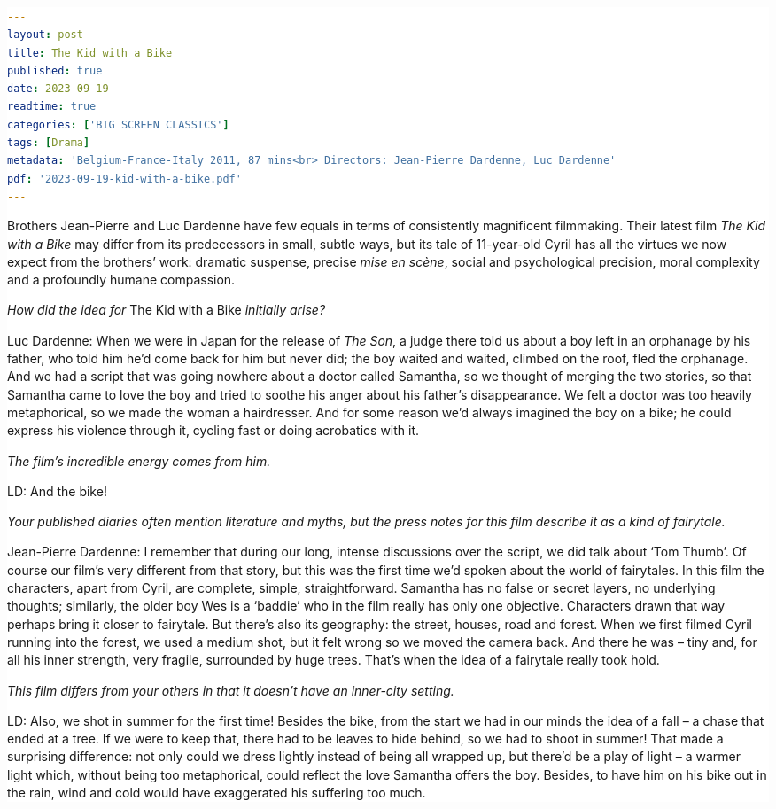 ```yaml
---
layout: post
title: The Kid with a Bike
published: true
date: 2023-09-19
readtime: true
categories: ['BIG SCREEN CLASSICS']
tags: [Drama]
metadata: 'Belgium-France-Italy 2011, 87 mins<br> Directors: Jean-Pierre Dardenne, Luc Dardenne'
pdf: '2023-09-19-kid-with-a-bike.pdf'
---
```


Brothers Jean-Pierre and Luc Dardenne have few equals in terms of consistently magnificent filmmaking. Their latest film _The Kid with a Bike_ may differ from its predecessors in small, subtle ways, but its tale of 11-year-old Cyril has all the virtues we now expect from the brothers’ work: dramatic suspense, precise _mise en scène_, social and psychological precision, moral complexity and a profoundly humane compassion.

_How did the idea for_ The Kid with a Bike _initially arise?_

Luc Dardenne: When we were in Japan for the release of _The Son_, a judge there told us about a boy left in an orphanage by his father, who told him he’d come back for him but never did; the boy waited and waited, climbed on the roof, fled the orphanage. And we had a script that was going nowhere about a doctor called Samantha, so we thought of merging the two stories, so that Samantha came to love the boy and tried to soothe his anger about his father’s disappearance. We felt a doctor was too heavily metaphorical, so we made the woman a hairdresser. And for some reason we’d always imagined the boy on a bike; he could express his violence through it, cycling fast or doing acrobatics with it.

_The film’s incredible energy comes from him._

LD: And the bike!

_Your published diaries often mention literature and myths, but the press notes for this film describe it as a kind of fairytale._

Jean-Pierre Dardenne: I remember that during our long, intense discussions over the script, we did talk about ‘Tom Thumb’. Of course our film’s very different from that story, but this was the first time we’d spoken about the world of fairytales. In this film the characters, apart from Cyril, are complete, simple, straightforward. Samantha has no false or secret layers, no underlying thoughts; similarly, the older boy Wes is a ‘baddie’ who in the film really has only one objective. Characters drawn that way perhaps bring it closer to fairytale. But there’s also its geography: the street, houses, road and forest. When we first filmed Cyril running into the forest, we used a medium shot, but it felt wrong so we moved the camera back. And there he was – tiny and, for all his inner strength, very fragile, surrounded by huge trees. That’s when the idea of a fairytale really took hold.

_This film differs from your others in that it doesn’t have an inner-city setting._

LD: Also, we shot in summer for the first time! Besides the bike, from the start we had in our minds the idea of a fall – a chase that ended at a tree. If we were to keep that, there had to be leaves to hide behind, so we had to shoot in summer! That made a surprising difference: not only could we dress lightly instead of being all wrapped up, but there’d be a play of light – a warmer light which, without being too metaphorical, could reflect the love Samantha offers the boy. Besides, to have him on his bike out in the rain, wind and cold would have exaggerated his suffering too much.
